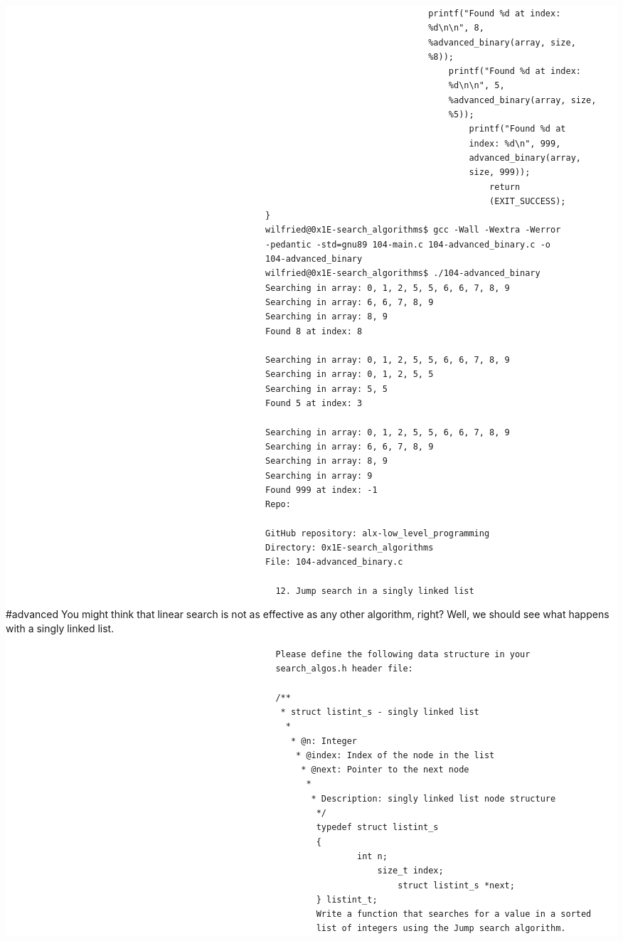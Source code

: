                                                                                        printf("Found %d at index:
                                                                                       %d\n\n", 8,
                                                                                       %advanced_binary(array, size,
                                                                                       %8));
                                                                                           printf("Found %d at index:
                                                                                           %d\n\n", 5,
                                                                                           %advanced_binary(array, size,
                                                                                           %5));
                                                                                               printf("Found %d at
                                                                                               index: %d\n", 999,
                                                                                               advanced_binary(array,
                                                                                               size, 999));
                                                                                                   return
                                                                                                   (EXIT_SUCCESS);
                                                       }
                                                       wilfried@0x1E-search_algorithms$ gcc -Wall -Wextra -Werror
                                                       -pedantic -std=gnu89 104-main.c 104-advanced_binary.c -o
                                                       104-advanced_binary
                                                       wilfried@0x1E-search_algorithms$ ./104-advanced_binary
                                                       Searching in array: 0, 1, 2, 5, 5, 6, 6, 7, 8, 9
                                                       Searching in array: 6, 6, 7, 8, 9
                                                       Searching in array: 8, 9
                                                       Found 8 at index: 8

                                                       Searching in array: 0, 1, 2, 5, 5, 6, 6, 7, 8, 9
                                                       Searching in array: 0, 1, 2, 5, 5
                                                       Searching in array: 5, 5
                                                       Found 5 at index: 3

                                                       Searching in array: 0, 1, 2, 5, 5, 6, 6, 7, 8, 9
                                                       Searching in array: 6, 6, 7, 8, 9
                                                       Searching in array: 8, 9
                                                       Searching in array: 9
                                                       Found 999 at index: -1
                                                       Repo:

                                                       GitHub repository: alx-low_level_programming
                                                       Directory: 0x1E-search_algorithms
                                                       File: 104-advanced_binary.c
                                                         
                                                         12. Jump search in a singly linked list
#advanced
                                                         You might think that linear search is not as effective as any
                                                         other algorithm, right? Well, we should see what happens with a
                                                         singly linked list.

                                                         Please define the following data structure in your
                                                         search_algos.h header file:

                                                         /**
                                                          * struct listint_s - singly linked list
                                                           *
                                                            * @n: Integer
                                                             * @index: Index of the node in the list
                                                              * @next: Pointer to the next node
                                                               *
                                                                * Description: singly linked list node structure
                                                                 */
                                                                 typedef struct listint_s
                                                                 {
                                                                         int n;
                                                                             size_t index;
                                                                                 struct listint_s *next;
                                                                 } listint_t;
                                                                 Write a function that searches for a value in a sorted
                                                                 list of integers using the Jump search algorithm.
